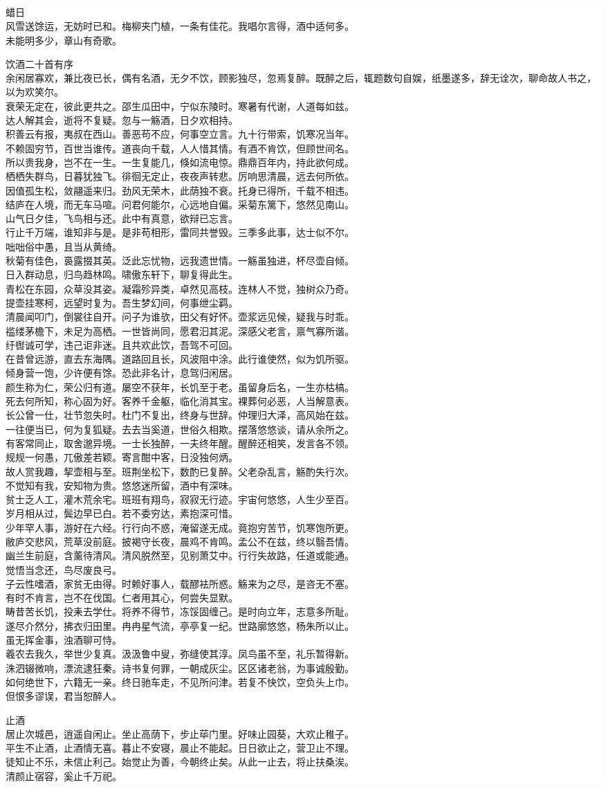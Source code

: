 蜡日  
风雪送馀运，无妨时已和。梅柳夹门植，一条有佳花。我唱尔言得，酒中适何多。  
未能明多少，章山有奇歌。  

饮酒二十首有序  
余闲居寡欢，兼比夜已长，偶有名酒，无夕不饮，顾影独尽，忽焉复醉。既醉之后，辄题数句自娱，纸墨遂多，辞无诠次，聊命故人书之，以为欢笑尔。  
衰荣无定在，彼此更共之。邵生瓜田中，宁似东陵时。寒暑有代谢，人道每如兹。  
达人解其会，逝将不复疑。忽与一觞酒，日夕欢相持。  
积善云有报，夷叔在西山。善恶苟不应，何事空立言。九十行带索，饥寒况当年。  
不赖固穷节，百世当谁传。道丧向千载，人人惜其情。有酒不肯饮，但顾世间名。  
所以贵我身，岂不在一生。一生复能几，倏如流电惊。鼎鼎百年内，持此欲何成。  
栖栖失群鸟，日暮犹独飞。徘徊无定止，夜夜声转悲。厉响思清晨，远去何所依。  
因值孤生松，敛翮遥来归。劲风无荣木，此荫独不衰。托身已得所，千载不相违。  
结庐在人境，而无车马喧。问君何能尔，心远地自偏。采菊东篱下，悠然见南山。  
山气日夕佳，飞鸟相与还。此中有真意，欲辩已忘言。  
行止千万端，谁知非与是。是非苟相形，雷同共誉毁。三季多此事，达士似不尔。  
咄咄俗中愚，且当从黄绮。  
秋菊有佳色，裛露掇其英。泛此忘忧物，远我遗世情。一觞虽独进，杯尽壶自倾。  
日入群动息，归鸟趋林鸣。啸傲东轩下，聊复得此生。  
青松在东园，众草没其姿。凝霜殄异类，卓然见高枝。连林人不觉，独树众乃奇。  
提壶挂寒柯，远望时复为。吾生梦幻间，何事绁尘羁。  
清晨闻叩门，倒裳往自开。问子为谁欤，田父有好怀。壶浆远见候，疑我与时乖。  
褴缕茅檐下，未足为高栖。一世皆尚同，愿君汩其泥。深感父老言，禀气寡所谐。  
纡辔诚可学，违己讵非迷。且共欢此饮，吾驾不可回。  
在昔曾远游，直去东海隅。道路回且长，风波阻中涂。此行谁使然，似为饥所驱。  
倾身营一饱，少许便有馀。恐此非名计，息驾归闲居。  
颜生称为仁，荣公归有道。屡空不获年，长饥至于老。虽留身后名，一生亦枯槁。  
死去何所知，称心固为好。客养千金躯，临化消其宝。裸葬何必恶，人当解意表。  
长公曾一仕，壮节忽失时。杜门不复出，终身与世辞。仲理归大泽，高风始在兹。  
一往便当已，何为复狐疑。去去当奚道，世俗久相欺。摆落悠悠谈，请从余所之。  
有客常同止，取舍邈异境。一士长独醉，一夫终年醒。醒醉还相笑，发言各不领。  
规规一何愚，兀傲差若颖。寄言酣中客，日没独何炳。  
故人赏我趣，挈壶相与至。班荆坐松下，数酌已复醉。父老杂乱言，觞酌失行次。  
不觉知有我，安知物为贵。悠悠迷所留，酒中有深味。  
贫士乏人工，灌木荒余宅。班班有翔鸟，寂寂无行迹。宇宙何悠悠，人生少至百。  
岁月相从过，鬓边早已白。若不委穷达，素抱深可惜。  
少年罕人事，游好在六经。行行向不惑，淹留遂无成。竟抱穷苦节，饥寒饱所更。  
敝庐交悲风，荒草没前庭。披褐守长夜，晨鸡不肯鸣。孟公不在兹，终以翳吾情。  
幽兰生前庭，含薰待清风。清风脱然至，见别萧艾中。行行失故路，任道或能通。  
觉悟当念还，鸟尽废良弓。  
子云性嗜酒，家贫无由得。时赖好事人，载醪袪所惑。觞来为之尽，是咨无不塞。  
有时不肯言，岂不在伐国。仁者用其心，何尝失显默。  
畴昔苦长饥，投耒去学仕。将养不得节，冻馁固缠己。是时向立年，志意多所耻。  
遂尽介然分，拂衣归田里。冉冉星气流，亭亭复一纪。世路廓悠悠，杨朱所以止。  
虽无挥金事，浊酒聊可恃。  
羲农去我久，举世少复真。汲汲鲁中叟，弥缝使其淳。凤鸟虽不至，礼乐暂得新。  
洙泗辍微响，漂流逮狂秦。诗书复何罪，一朝成灰尘。区区诸老翁，为事诚殷勤。  
如何绝世下，六籍无一亲。终日驰车走，不见所问津。若复不快饮，空负头上巾。  
但恨多谬误，君当恕醉人。  

止酒  
居止次城邑，逍遥自闲止。坐止高荫下，步止荜门里。好味止园葵，大欢止稚子。  
平生不止酒，止酒情无喜。暮止不安寝，晨止不能起。日日欲止之，营卫止不理。  
徒知止不乐，未信止利己。始觉止为善，今朝终止矣。从此一止去，将止扶桑涘。  
清颜止宿容，奚止千万祀。  

